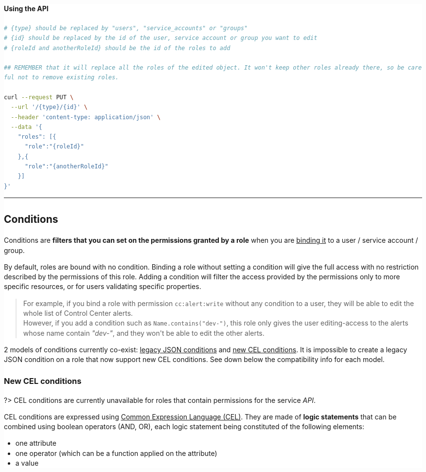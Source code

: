 #### Using the API


```sh
# {type} should be replaced by "users", "service_accounts" or "groups"
# {id} should be replaced by the id of the user, service account or group you want to edit
# {roleId and anotherRoleId} should be the id of the roles to add

## REMEMBER that it will replace all the roles of the edited object. It won't keep other roles already there, so be careful not to remove existing roles.

curl --request PUT \
  --url '/{type}/{id}' \
  --header 'content-type: application/json' \
  --data '{
    "roles": [{
      "role":"{roleId}"
    },{
      "role":"{anotherRoleId}"
    }]
}'
```


---
## Conditions

Conditions are **filters that you can set on the permissions granted by a role** when you are [binding it](#bind-a-role-to-a-user-service-account-or-group) to a user / service account / group.
  
By default, roles are bound with no condition. Binding a role without setting a condition will give the full access with no restriction described by the permissions of this role. Adding a condition will filter the access provided by the permissions only to more specific resources, or for users validating specific properties.

> For example, if you bind a role with permission `cc:alert:write` without any condition to a user, they will be able to edit the whole list of Control Center alerts.  
However, if you add a condition such as `Name.contains("dev-")`, this role only gives the user editing-access to the alerts whose name contain _"dev-"_, and they won't be able to edit the other alerts.

2 models of conditions currently co-exist: [legacy JSON conditions](#legacy-json-conditions) and [new CEL conditions](#new-cel-conditions). It is impossible to create a legacy JSON condition on a role that now support new CEL conditions. See down below the compatibility info for each model.


### New CEL conditions

?> CEL conditions are currently unavailable for roles that contain permissions for the service *API*.

CEL conditions are expressed using [Common Expression Language (CEL)](https://github.com/google/cel-spec/blob/master/doc/langdef.md). They are made of **logic statements** that can be combined using boolean operators (AND, OR), each logic statement being constituted of the following elements:
- one attribute
- one operator (which can be a function applied on the attribute)
- a value
